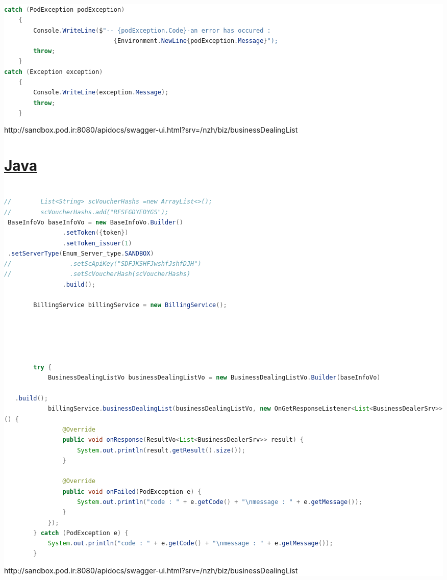 ``` csharp
catch (PodException podException)
    {
        Console.WriteLine($"-- {podException.Code}-an error has occured : 
                              {Environment.NewLine{podException.Message}");
        throw;
    }
catch (Exception exception)
    {
        Console.WriteLine(exception.Message);
        throw;
    }

```
<div class="swaggerLink">http://sandbox.pod.ir:8080/apidocs/swagger-ui.html?srv=/nzh/biz/businessDealingList</div>

# [Java](#tab/java)

``` java

//        List<String> scVoucherHashs =new ArrayList<>();
//        scVoucherHashs.add("RFSFGDYEDYGS");
 BaseInfoVo baseInfoVo = new BaseInfoVo.Builder()
                .setToken({token})
                .setToken_issuer(1)
 .setServerType(Enum_Server_type.SANDBOX)
//                .setScApiKey("SDFJKSHFJwshfJshfDJH")
//                .setScVoucherHash(scVoucherHashs)
                .build();

        BillingService billingService = new BillingService();





        try {
            BusinessDealingListVo businessDealingListVo = new BusinessDealingListVo.Builder(baseInfoVo)
      
   .build();
            billingService.businessDealingList(businessDealingListVo, new OnGetResponseListener<List<BusinessDealerSrv>>() {
                @Override
                public void onResponse(ResultVo<List<BusinessDealerSrv>> result) {
                    System.out.println(result.getResult().size());
                }

                @Override
                public void onFailed(PodException e) {
                    System.out.println("code : " + e.getCode() + "\nmessage : " + e.getMessage());
                }
            });
        } catch (PodException e) {
            System.out.println("code : " + e.getCode() + "\nmessage : " + e.getMessage());
        }


```
<div class="swaggerLink">http://sandbox.pod.ir:8080/apidocs/swagger-ui.html?srv=/nzh/biz/businessDealingList</div>
